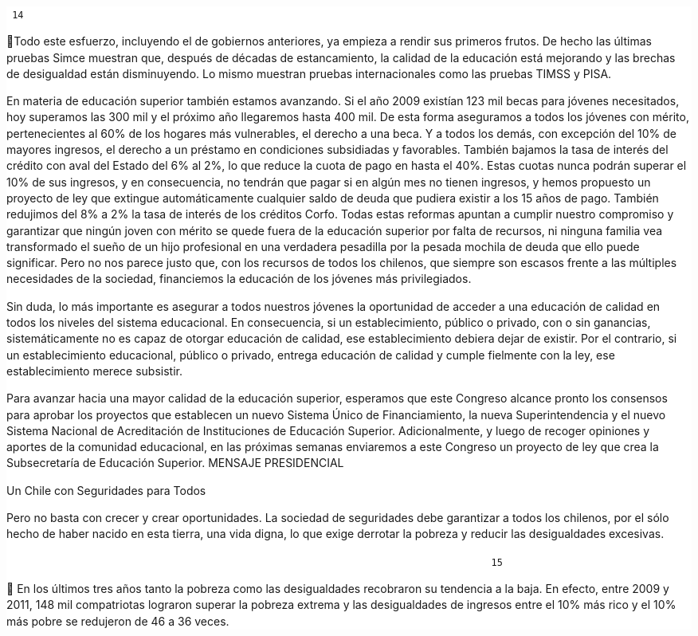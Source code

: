 

     14
Todo este esfuerzo, incluyendo el de gobiernos anteriores, ya empieza a rendir sus
primeros frutos. De hecho las últimas pruebas Simce muestran que, después de
décadas de estancamiento, la calidad de la educación está mejorando y las brechas de
desigualdad están disminuyendo. Lo mismo muestran pruebas internacionales como
las pruebas TIMSS y PISA.

En materia de educación superior también estamos avanzando. Si el año 2009 existían
123 mil becas para jóvenes necesitados, hoy superamos las 300 mil y el próximo año
llegaremos hasta 400 mil. De esta forma aseguramos a todos los jóvenes con mérito,
pertenecientes al 60% de los hogares más vulnerables, el derecho a una beca. Y a todos
los demás, con excepción del 10% de mayores ingresos, el derecho a un préstamo en
condiciones subsidiadas y favorables. También bajamos la tasa de interés del crédito
con aval del Estado del 6% al 2%, lo que reduce la cuota de pago en hasta el 40%.
Estas cuotas nunca podrán superar el 10% de sus ingresos, y en consecuencia, no
tendrán que pagar si en algún mes no tienen ingresos, y hemos propuesto un proyecto
de ley que extingue automáticamente cualquier saldo de deuda que pudiera existir a
los 15 años de pago. También redujimos del 8% a 2% la tasa de interés de los créditos
Corfo. Todas estas reformas apuntan a cumplir nuestro compromiso y garantizar que
ningún joven con mérito se quede fuera de la educación superior por falta de recursos,
ni ninguna familia vea transformado el sueño de un hijo profesional en una verdadera
pesadilla por la pesada mochila de deuda que ello puede significar. Pero no nos parece
justo que, con los recursos de todos los chilenos, que siempre son escasos frente a
las múltiples necesidades de la sociedad, financiemos la educación de los jóvenes
más privilegiados.

Sin duda, lo más importante es asegurar a todos nuestros jóvenes la oportunidad de
acceder a una educación de calidad en todos los niveles del sistema educacional.
En consecuencia, si un establecimiento, público o privado, con o sin ganancias,
sistemáticamente no es capaz de otorgar educación de calidad, ese establecimiento
debiera dejar de existir. Por el contrario, si un establecimiento educacional,
público o privado, entrega educación de calidad y cumple fielmente con la ley, ese
establecimiento merece subsistir.

Para avanzar hacia una mayor calidad de la educación superior, esperamos que este
Congreso alcance pronto los consensos para aprobar los proyectos que establecen un
nuevo Sistema Único de Financiamiento, la nueva Superintendencia y el nuevo Sistema
Nacional de Acreditación de Instituciones de Educación Superior. Adicionalmente, y
luego de recoger opiniones y aportes de la comunidad educacional, en las próximas
semanas enviaremos a este Congreso un proyecto de ley que crea la Subsecretaría de
Educación Superior.
                                                                                         MENSAJE PRESIDENCIAL




Un Chile con Seguridades para Todos

Pero no basta con crecer y crear oportunidades. La sociedad de seguridades debe
garantizar a todos los chilenos, por el sólo hecho de haber nacido en esta tierra, una
vida digna, lo que exige derrotar la pobreza y reducir las desigualdades excesivas.



                                                                                         15
                     En los últimos tres años tanto la pobreza como las desigualdades recobraron su
                     tendencia a la baja. En efecto, entre 2009 y 2011, 148 mil compatriotas lograron
                     superar la pobreza extrema y las desigualdades de ingresos entre el 10% más rico y el
                     10% más pobre se redujeron de 46 a 36 veces.
